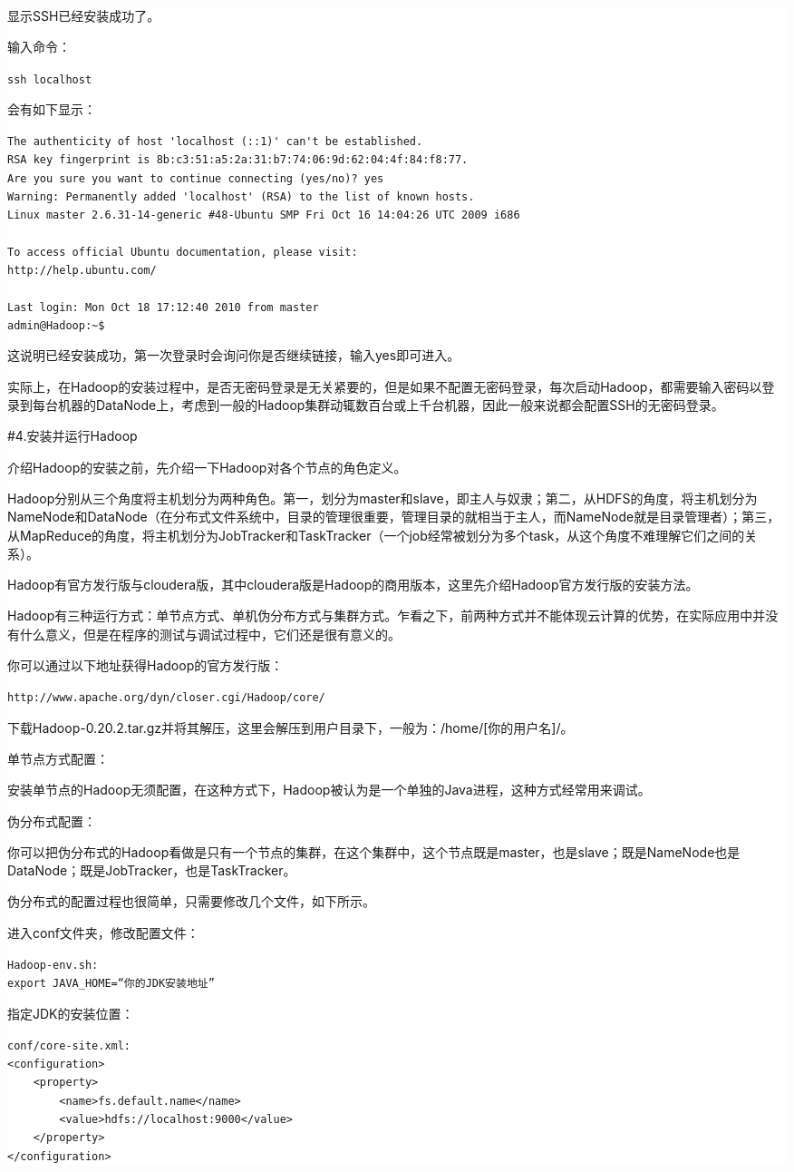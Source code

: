 显示SSH已经安装成功了。

输入命令：

    ssh localhost 

会有如下显示：

    The authenticity of host 'localhost (::1)' can't be established.  
    RSA key fingerprint is 8b:c3:51:a5:2a:31:b7:74:06:9d:62:04:4f:84:f8:77.  
    Are you sure you want to continue connecting (yes/no)? yes  
    Warning: Permanently added 'localhost' (RSA) to the list of known hosts.  
    Linux master 2.6.31-14-generic #48-Ubuntu SMP Fri Oct 16 14:04:26 UTC 2009 i686  
     
    To access official Ubuntu documentation, please visit:  
    http://help.ubuntu.com/  
     
    Last login: Mon Oct 18 17:12:40 2010 from master  
    admin@Hadoop:~$ 

这说明已经安装成功，第一次登录时会询问你是否继续链接，输入yes即可进入。

实际上，在Hadoop的安装过程中，是否无密码登录是无关紧要的，但是如果不配置无密码登录，每次启动Hadoop，都需要输入密码以登录到每台机器的DataNode上，考虑到一般的Hadoop集群动辄数百台或上千台机器，因此一般来说都会配置SSH的无密码登录。

#4.安装并运行Hadoop

介绍Hadoop的安装之前，先介绍一下Hadoop对各个节点的角色定义。

Hadoop分别从三个角度将主机划分为两种角色。第一，划分为master和slave，即主人与奴隶；第二，从HDFS的角度，将主机划分为NameNode和DataNode（在分布式文件系统中，目录的管理很重要，管理目录的就相当于主人，而NameNode就是目录管理者）；第三，从MapReduce的角度，将主机划分为JobTracker和TaskTracker（一个job经常被划分为多个task，从这个角度不难理解它们之间的关系）。

Hadoop有官方发行版与cloudera版，其中cloudera版是Hadoop的商用版本，这里先介绍Hadoop官方发行版的安装方法。

Hadoop有三种运行方式：单节点方式、单机伪分布方式与集群方式。乍看之下，前两种方式并不能体现云计算的优势，在实际应用中并没有什么意义，但是在程序的测试与调试过程中，它们还是很有意义的。

你可以通过以下地址获得Hadoop的官方发行版：

    http://www.apache.org/dyn/closer.cgi/Hadoop/core/ 

下载Hadoop-0.20.2.tar.gz并将其解压，这里会解压到用户目录下，一般为：/home/[你的用户名]/。

单节点方式配置：

安装单节点的Hadoop无须配置，在这种方式下，Hadoop被认为是一个单独的Java进程，这种方式经常用来调试。

伪分布式配置：

你可以把伪分布式的Hadoop看做是只有一个节点的集群，在这个集群中，这个节点既是master，也是slave；既是NameNode也是DataNode；既是JobTracker，也是TaskTracker。

伪分布式的配置过程也很简单，只需要修改几个文件，如下所示。

进入conf文件夹，修改配置文件：

    Hadoop-env.sh:  
    export JAVA_HOME=“你的JDK安装地址” 

指定JDK的安装位置：

    conf/core-site.xml:  
    <configuration> 
        <property> 
            <name>fs.default.name</name> 
            <value>hdfs://localhost:9000</value> 
        </property> 
    </configuration> 
